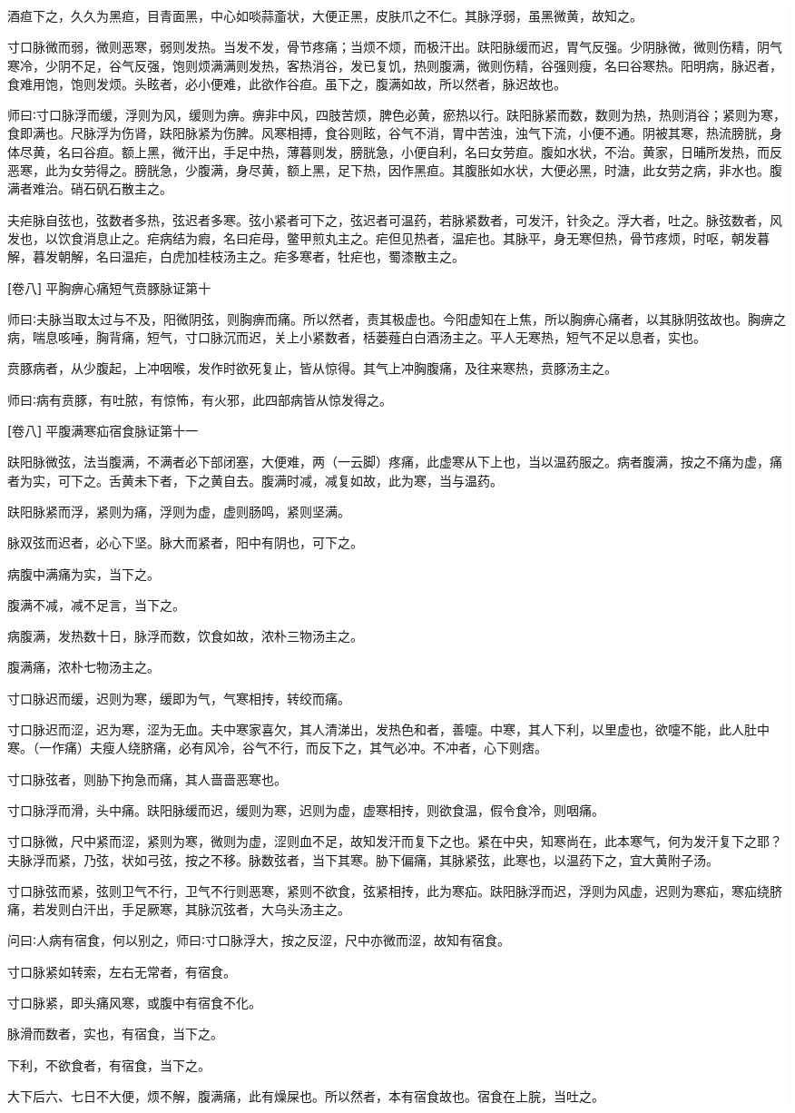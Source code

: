 酒疸下之，久久为黑疸，目青面黑，中心如啖蒜齑状，大便正黑，皮肤爪之不仁。其脉浮弱，虽黑微黄，故知之。

寸口脉微而弱，微则恶寒，弱则发热。当发不发，骨节疼痛；当烦不烦，而极汗出。趺阳脉缓而迟，胃气反强。少阴脉微，微则伤精，阴气寒冷，少阴不足，谷气反强，饱则烦满满则发热，客热消谷，发已复饥，热则腹满，微则伤精，谷强则瘦，名曰谷寒热。阳明病，脉迟者，食难用饱，饱则发烦。头眩者，必小便难，此欲作谷疸。虽下之，腹满如故，所以然者，脉迟故也。

师曰∶寸口脉浮而缓，浮则为风，缓则为痹。痹非中风，四肢苦烦，脾色必黄，瘀热以行。趺阳脉紧而数，数则为热，热则消谷；紧则为寒，食即满也。尺脉浮为伤肾，趺阳脉紧为伤脾。风寒相搏，食谷则眩，谷气不消，胃中苦浊，浊气下流，小便不通。阴被其寒，热流膀胱，身体尽黄，名曰谷疸。额上黑，微汗出，手足中热，薄暮则发，膀胱急，小便自利，名曰女劳疸。腹如水状，不治。黄家，日晡所发热，而反恶寒，此为女劳得之。膀胱急，少腹满，身尽黄，额上黑，足下热，因作黑疸。其腹胀如水状，大便必黑，时溏，此女劳之病，非水也。腹满者难治。硝石矾石散主之。

夫疟脉自弦也，弦数者多热，弦迟者多寒。弦小紧者可下之，弦迟者可温药，若脉紧数者，可发汗，针灸之。浮大者，吐之。脉弦数者，风发也，以饮食消息止之。疟病结为瘕，名曰疟母，鳖甲煎丸主之。疟但见热者，温疟也。其脉平，身无寒但热，骨节疼烦，时呕，朝发暮解，暮发朝解，名曰温疟，白虎加桂枝汤主之。疟多寒者，牡疟也，蜀漆散主之。

[卷八] 平胸痹心痛短气贲豚脉证第十

师曰∶夫脉当取太过与不及，阳微阴弦，则胸痹而痛。所以然者，责其极虚也。今阳虚知在上焦，所以胸痹心痛者，以其脉阴弦故也。胸痹之病，喘息咳唾，胸背痛，短气，寸口脉沉而迟，关上小紧数者，栝蒌薤白白酒汤主之。平人无寒热，短气不足以息者，实也。

贲豚病者，从少腹起，上冲咽喉，发作时欲死复止，皆从惊得。其气上冲胸腹痛，及往来寒热，贲豚汤主之。

师曰∶病有贲豚，有吐脓，有惊怖，有火邪，此四部病皆从惊发得之。

[卷八] 平腹满寒疝宿食脉证第十一

趺阳脉微弦，法当腹满，不满者必下部闭塞，大便难，两（一云脚）疼痛，此虚寒从下上也，当以温药服之。病者腹满，按之不痛为虚，痛者为实，可下之。舌黄未下者，下之黄自去。腹满时减，减复如故，此为寒，当与温药。

趺阳脉紧而浮，紧则为痛，浮则为虚，虚则肠鸣，紧则坚满。

脉双弦而迟者，必心下坚。脉大而紧者，阳中有阴也，可下之。

病腹中满痛为实，当下之。

腹满不减，减不足言，当下之。

病腹满，发热数十日，脉浮而数，饮食如故，浓朴三物汤主之。

腹满痛，浓朴七物汤主之。

寸口脉迟而缓，迟则为寒，缓即为气，气寒相抟，转绞而痛。

寸口脉迟而涩，迟为寒，涩为无血。夫中寒家喜欠，其人清涕出，发热色和者，善嚏。中寒，其人下利，以里虚也，欲嚏不能，此人肚中寒。（一作痛）夫瘦人绕脐痛，必有风冷，谷气不行，而反下之，其气必冲。不冲者，心下则痞。

寸口脉弦者，则胁下拘急而痛，其人啬啬恶寒也。

寸口脉浮而滑，头中痛。趺阳脉缓而迟，缓则为寒，迟则为虚，虚寒相抟，则欲食温，假令食冷，则咽痛。

寸口脉微，尺中紧而涩，紧则为寒，微则为虚，涩则血不足，故知发汗而复下之也。紧在中央，知寒尚在，此本寒气，何为发汗复下之耶？夫脉浮而紧，乃弦，状如弓弦，按之不移。脉数弦者，当下其寒。胁下偏痛，其脉紧弦，此寒也，以温药下之，宜大黄附子汤。

寸口脉弦而紧，弦则卫气不行，卫气不行则恶寒，紧则不欲食，弦紧相抟，此为寒疝。趺阳脉浮而迟，浮则为风虚，迟则为寒疝，寒疝绕脐痛，若发则白汗出，手足厥寒，其脉沉弦者，大乌头汤主之。

问曰∶人病有宿食，何以别之，师曰∶寸口脉浮大，按之反涩，尺中亦微而涩，故知有宿食。

寸口脉紧如转索，左右无常者，有宿食。

寸口脉紧，即头痛风寒，或腹中有宿食不化。

脉滑而数者，实也，有宿食，当下之。

下利，不欲食者，有宿食，当下之。

大下后六、七日不大便，烦不解，腹满痛，此有燥屎也。所以然者，本有宿食故也。宿食在上脘，当吐之。
